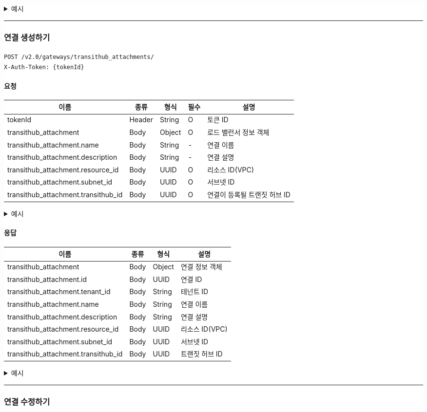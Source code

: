 <details><summary>예시</summary></details>

---
### 연결 생성하기

```
POST /v2.0/gateways/transithub_attachments/
X-Auth-Token: {tokenId}
```

#### 요청

| 이름 | 종류 | 형식 | 필수 | 설명 |
|---|---|---|---|---|
| tokenId | Header | String | O | 토큰 ID |
| transithub_attachment | Body | Object | O | 로드 밸런서 정보 객체 |
| transithub_attachment.name | Body | String | - | 연결 이름 |
| transithub_attachment.description | Body | String | - | 연결 설명 |
| transithub_attachment.resource_id | Body | UUID | O | 리소스 ID(VPC) |
| transithub_attachment.subnet_id | Body | UUID | O | 서브넷 ID |
| transithub_attachment.transithub_id | Body | UUID | O | 연결이 등록될 트랜짓 허브 ID |

<details><summary>예시</summary></details>

#### 응답

| 이름 | 종류 | 형식 | 설명 |
|---|---|---|---|
| transithub_attachment | Body | Object | 연결 정보 객체  |
| transithub_attachment.id | Body | UUID | 연결 ID |
| transithub_attachment.tenant_id | Body | String | 테넌트 ID |
| transithub_attachment.name | Body | String | 연결 이름 |
| transithub_attachment.description | Body | String | 연결 설명 |
| transithub_attachment.resource_id | Body | UUID | 리소스 ID(VPC) |
| transithub_attachment.subnet_id | Body | UUID | 서브넷 ID |
| transithub_attachment.transithub_id | Body | UUID | 트랜짓 허브 ID |


<details><summary>예시</summary></details>

---
### 연결 수정하기
